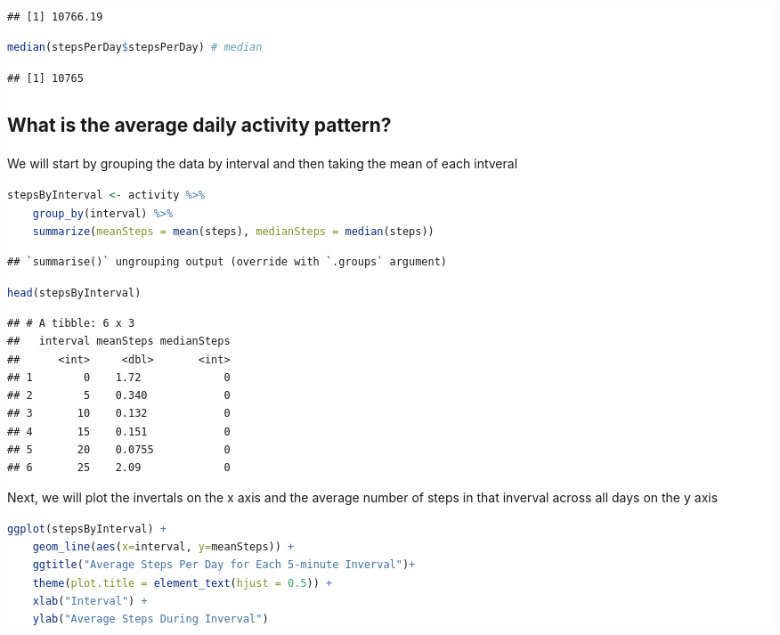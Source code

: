 ```
## [1] 10766.19
```

```r
median(stepsPerDay$stepsPerDay) # median
```

```
## [1] 10765
```

## What is the average daily activity pattern?

We will start by grouping the data by interval and then taking the mean of each intveral


```r
stepsByInterval <- activity %>% 
    group_by(interval) %>% 
    summarize(meanSteps = mean(steps), medianSteps = median(steps))
```

```
## `summarise()` ungrouping output (override with `.groups` argument)
```

```r
head(stepsByInterval)
```

```
## # A tibble: 6 x 3
##   interval meanSteps medianSteps
##      <int>     <dbl>       <int>
## 1        0    1.72             0
## 2        5    0.340            0
## 3       10    0.132            0
## 4       15    0.151            0
## 5       20    0.0755           0
## 6       25    2.09             0
```
Next, we will plot the invertals on the x axis and the average number of steps in that inverval across all days on the y axis


```r
ggplot(stepsByInterval) +
    geom_line(aes(x=interval, y=meanSteps)) +
    ggtitle("Average Steps Per Day for Each 5-minute Inverval")+
    theme(plot.title = element_text(hjust = 0.5)) +
    xlab("Interval") +
    ylab("Average Steps During Inverval")
```
